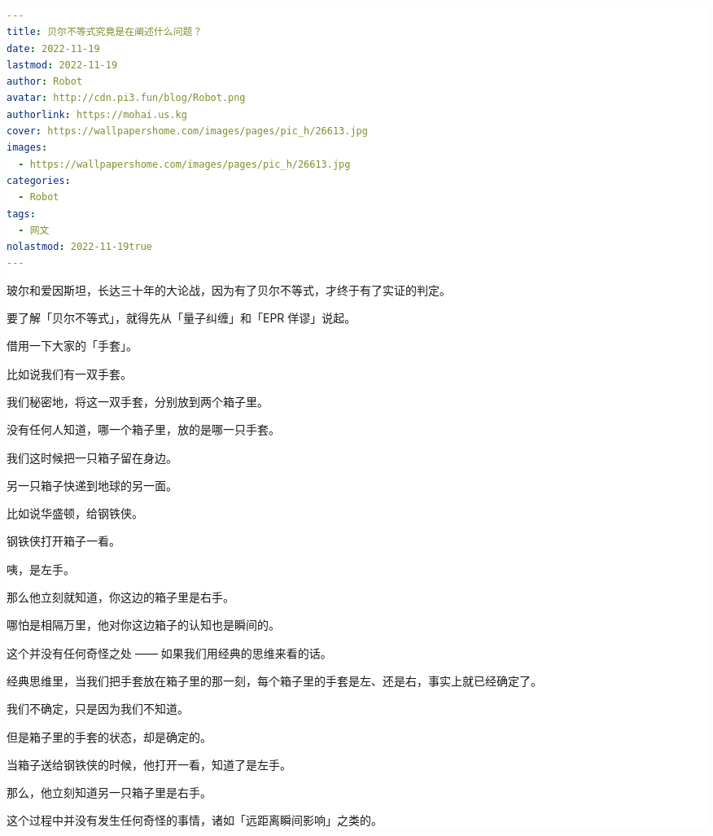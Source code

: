 ```yaml
---
title: 贝尔不等式究竟是在阐述什么问题？
date: 2022-11-19
lastmod: 2022-11-19
author: Robot
avatar: http://cdn.pi3.fun/blog/Robot.png
authorlink: https://mohai.us.kg
cover: https://wallpapershome.com/images/pages/pic_h/26613.jpg
images:
  - https://wallpapershome.com/images/pages/pic_h/26613.jpg
categories:
  - Robot
tags:
  - 网文
nolastmod: 2022-11-19true
---
```




玻尔和爱因斯坦，长达三十年的大论战，因为有了贝尔不等式，才终于有了实证的判定。

要了解「贝尔不等式」，就得先从「量子纠缠」和「EPR 佯谬」说起。

借用一下大家的「手套」。

比如说我们有一双手套。

我们秘密地，将这一双手套，分别放到两个箱子里。

没有任何人知道，哪一个箱子里，放的是哪一只手套。

我们这时候把一只箱子留在身边。

另一只箱子快递到地球的另一面。

比如说华盛顿，给钢铁侠。

钢铁侠打开箱子一看。

咦，是左手。

那么他立刻就知道，你这边的箱子里是右手。

哪怕是相隔万里，他对你这边箱子的认知也是瞬间的。

这个并没有任何奇怪之处 —— 如果我们用经典的思维来看的话。

经典思维里，当我们把手套放在箱子里的那一刻，每个箱子里的手套是左、还是右，事实上就已经确定了。

我们不确定，只是因为我们不知道。

但是箱子里的手套的状态，却是确定的。

当箱子送给钢铁侠的时候，他打开一看，知道了是左手。

那么，他立刻知道另一只箱子里是右手。

这个过程中并没有发生任何奇怪的事情，诸如「远距离瞬间影响」之类的。
